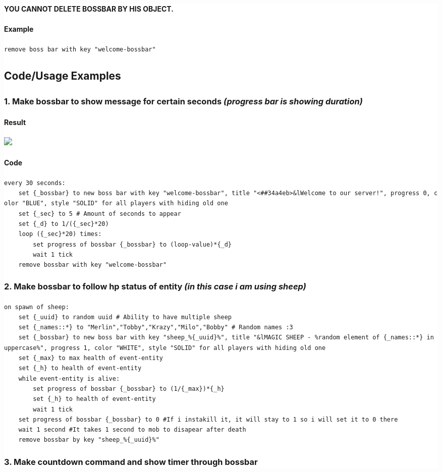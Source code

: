 **YOU CANNOT DELETE BOSSBAR BY HIS OBJECT.**

#### Example
```applescript
remove boss bar with key "welcome-bossbar"
```

## Code/Usage Examples

### 1. Make bossbar to show message for certain seconds *(progress bar is showing duration)*

#### Result
![](readmesrc/example1.gif)
#### Code
```applescript
every 30 seconds:
	set {_bossbar} to new boss bar with key "welcome-bossbar", title "<##34a4eb>&lWelcome to our server!", progress 0, color "BLUE", style "SOLID" for all players with hiding old one
	set {_sec} to 5 # Amount of seconds to appear
	set {_d} to 1/({_sec}*20)
	loop ({_sec}*20) times:
		set progress of bossbar {_bossbar} to (loop-value)*{_d}
		wait 1 tick
	remove bossbar with key "welcome-bossbar"
```

### 2. Make bossbar to follow hp status of entity *(in this case i am using sheep)*

```applescript
on spawn of sheep:
	set {_uuid} to random uuid # Ability to have multiple sheep
	set {_names::*} to "Merlin","Tobby","Krazy","Milo","Bobby" # Random names :3
	set {_bossbar} to new boss bar with key "sheep_%{_uuid}%", title "&lMAGIC SHEEP - %random element of {_names::*} in uppercase%", progress 1, color "WHITE", style "SOLID" for all players with hiding old one
	set {_max} to max health of event-entity
	set {_h} to health of event-entity
	while event-entity is alive:
		set progress of bossbar {_bossbar} to (1/{_max})*{_h}
		set {_h} to health of event-entity
		wait 1 tick
	set progress of bossbar {_bossbar} to 0 #If i instakill it, it will stay to 1 so i will set it to 0 there
	wait 1 second #It takes 1 second to mob to disapear after death
	remove bossbar by key "sheep_%{_uuid}%"
```

### 3. Make countdown command and show timer through bossbar
